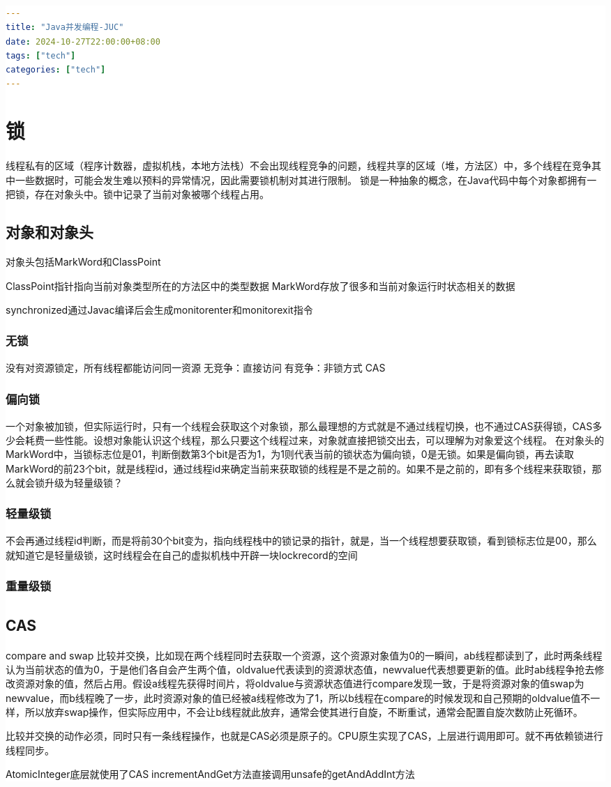 ```yaml
---
title: "Java并发编程-JUC"
date: 2024-10-27T22:00:00+08:00
tags: ["tech"]
categories: ["tech"]
---
```




# 锁

线程私有的区域（程序计数器，虚拟机栈，本地方法栈）不会出现线程竞争的问题，线程共享的区域（堆，方法区）中，多个线程在竞争其中一些数据时，可能会发生难以预料的异常情况，因此需要锁机制对其进行限制。
锁是一种抽象的概念，在Java代码中每个对象都拥有一把锁，存在对象头中。锁中记录了当前对象被哪个线程占用。
## 对象和对象头
对象头包括MarkWord和ClassPoint

ClassPoint指针指向当前对象类型所在的方法区中的类型数据
MarkWord存放了很多和当前对象运行时状态相关的数据


synchronized通过Javac编译后会生成monitorenter和monitorexit指令


### 无锁
没有对资源锁定，所有线程都能访问同一资源
无竞争：直接访问
有竞争：非锁方式 CAS 
### 偏向锁
 一个对象被加锁，但实际运行时，只有一个线程会获取这个对象锁，那么最理想的方式就是不通过线程切换，也不通过CAS获得锁，CAS多少会耗费一些性能。设想对象能认识这个线程，那么只要这个线程过来，对象就直接把锁交出去，可以理解为对象爱这个线程。
 在对象头的MarkWord中，当锁标志位是01，判断倒数第3个bit是否为1，为1则代表当前的锁状态为偏向锁，0是无锁。如果是偏向锁，再去读取MarkWord的前23个bit，就是线程id，通过线程id来确定当前来获取锁的线程是不是之前的。如果不是之前的，即有多个线程来获取锁，那么就会锁升级为轻量级锁？ 

### 轻量级锁
 不会再通过线程id判断，而是将前30个bit变为，指向线程栈中的锁记录的指针，就是，当一个线程想要获取锁，看到锁标志位是00，那么就知道它是轻量级锁，这时线程会在自己的虚拟机栈中开辟一块lockrecord的空间
### 重量级锁

## CAS
compare and swap 比较并交换，比如现在两个线程同时去获取一个资源，这个资源对象值为0的一瞬间，ab线程都读到了，此时两条线程认为当前状态的值为0，于是他们各自会产生两个值，oldvalue代表读到的资源状态值，newvalue代表想要更新的值。此时ab线程争抢去修改资源对象的值，然后占用。假设a线程先获得时间片，将oldvalue与资源状态值进行compare发现一致，于是将资源对象的值swap为newvalue，而b线程晚了一步，此时资源对象的值已经被a线程修改为了1，所以b线程在compare的时候发现和自己预期的oldvalue值不一样，所以放弃swap操作，但实际应用中，不会让b线程就此放弃，通常会使其进行自旋，不断重试，通常会配置自旋次数防止死循环。

比较并交换的动作必须，同时只有一条线程操作，也就是CAS必须是原子的。CPU原生实现了CAS，上层进行调用即可。就不再依赖锁进行线程同步。

AtomicInteger底层就使用了CAS
incrementAndGet方法直接调用unsafe的getAndAddInt方法
